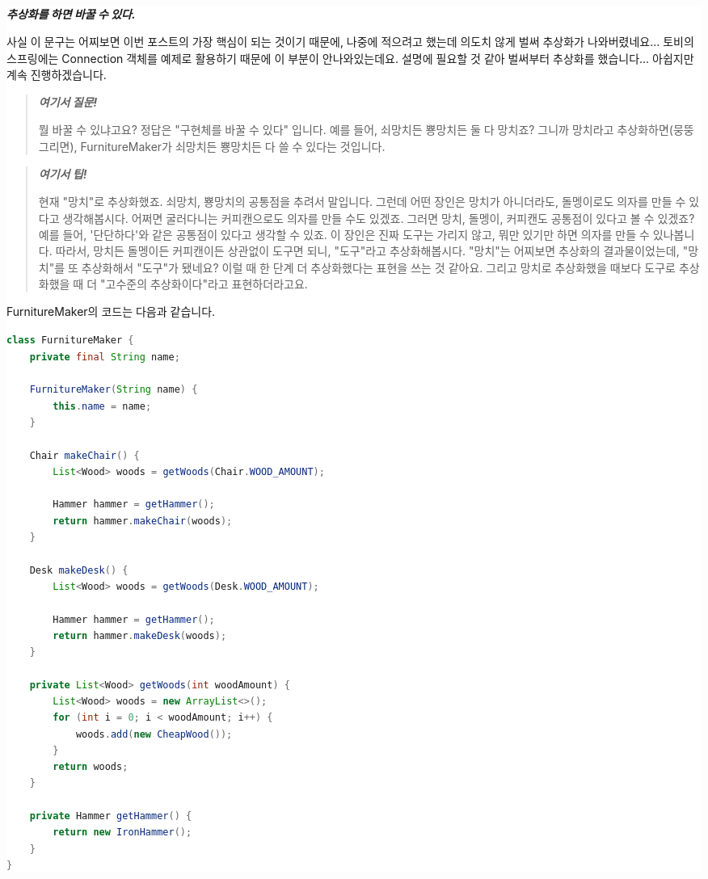 ***추상화를 하면 바꿀 수 있다.***

사실 이 문구는 어찌보면 이번 포스트의 가장 핵심이 되는 것이기 때문에, 나중에 적으려고 했는데 의도치 않게 벌써 추상화가 나와버렸네요... 토비의 스프링에는 Connection 객체를 예제로 활용하기 때문에 이 부분이 안나와있는데요. 설명에 필요할 것 같아 벌써부터 추상화를 했습니다... 아쉽지만 계속 진행하겠습니다.

> ***여기서 질문!***
>
> 뭘 바꿀 수 있냐고요? 정답은 "구현체를 바꿀 수 있다" 입니다. 예를 들어, 쇠망치든 뿅망치든 둘 다 망치죠? 그니까 망치라고 추상화하면(뭉뚱그리면), FurnitureMaker가 쇠망치든 뿅망치든 다 쓸 수 있다는 것입니다.

> ***여기서 팁!***
>
> 현재 "망치"로 추상화했죠. 쇠망치, 뿅망치의 공통점을 추려서 말입니다. 그런데 어떤 장인은 망치가 아니더라도, 돌멩이로도 의자를 만들 수 있다고 생각해봅시다. 어쩌면 굴러다니는 커피캔으로도 의자를 만들 수도 있겠죠. 그러면 망치, 돌멩이, 커피캔도 공통점이 있다고 볼 수 있겠죠? 예를 들어, '단단하다'와 같은 공통점이 있다고 생각할 수 있죠. 이 장인은 진짜 도구는 가리지 않고, 뭐만 있기만 하면 의자를 만들 수 있나봅니다. 따라서, 망치든 돌멩이든 커피캔이든 상관없이 도구면 되니, "도구"라고 추상화해봅시다. "망치"는 어찌보면 추상화의 결과물이었는데, "망치"를 또 추상화해서 "도구"가 됐네요? 이럴 때 한 단계 더 추상화했다는 표현을 쓰는 것 같아요. 그리고 망치로 추상화했을 때보다 도구로 추상화했을 때 더 "고수준의 추상화이다"라고 표현하더라고요.

FurnitureMaker의 코드는 다음과 같습니다.

```java
class FurnitureMaker {
    private final String name;

    FurnitureMaker(String name) {
        this.name = name;
    }

    Chair makeChair() {
        List<Wood> woods = getWoods(Chair.WOOD_AMOUNT);

        Hammer hammer = getHammer();
        return hammer.makeChair(woods);
    }

    Desk makeDesk() {
        List<Wood> woods = getWoods(Desk.WOOD_AMOUNT);

        Hammer hammer = getHammer();
        return hammer.makeDesk(woods);
    }

    private List<Wood> getWoods(int woodAmount) {
        List<Wood> woods = new ArrayList<>();
        for (int i = 0; i < woodAmount; i++) {
            woods.add(new CheapWood());
        }
        return woods;
    }

    private Hammer getHammer() {
        return new IronHammer();
    }
}
```

